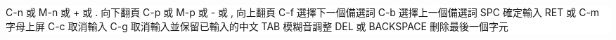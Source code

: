 <tbody>
<tr>
<td class="org-left">C-n 或 M-n 或 + 或 .</td>
<td class="org-left">向下翻頁</td>
</tr>


<tr>
<td class="org-left">C-p 或 M-p 或 - 或 ,</td>
<td class="org-left">向上翻頁</td>
</tr>


<tr>
<td class="org-left">C-f</td>
<td class="org-left">選擇下一個備選詞</td>
</tr>


<tr>
<td class="org-left">C-b</td>
<td class="org-left">選擇上一個備選詞</td>
</tr>


<tr>
<td class="org-left">SPC</td>
<td class="org-left">確定輸入</td>
</tr>


<tr>
<td class="org-left">RET 或 C-m</td>
<td class="org-left">字母上屏</td>
</tr>


<tr>
<td class="org-left">C-c</td>
<td class="org-left">取消輸入</td>
</tr>


<tr>
<td class="org-left">C-g</td>
<td class="org-left">取消輸入並保留已輸入的中文</td>
</tr>


<tr>
<td class="org-left">TAB</td>
<td class="org-left">模糊音調整</td>
</tr>


<tr>
<td class="org-left">DEL 或 BACKSPACE</td>
<td class="org-left">刪除最後一個字元</td>
</tr>
